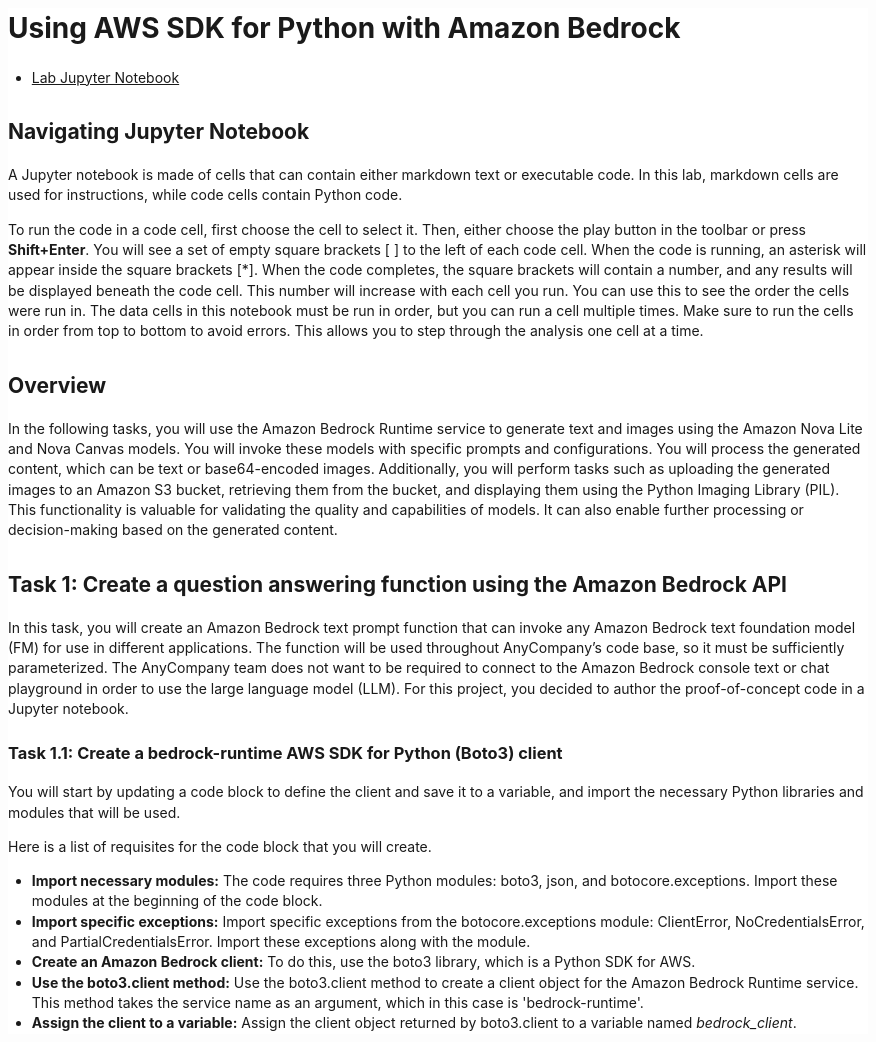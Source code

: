 # Using AWS SDK for Python with Amazon Bedrock

* [Lab Jupyter Notebook](./files/W050Lab01BedrockLab.ipynb)

## Navigating Jupyter Notebook

A Jupyter notebook is made of cells that can contain either markdown text or executable code. In this lab, markdown cells are used for instructions, while code cells contain Python code.

To run the code in a code cell, first choose the cell to select it. Then, either choose the play button in the toolbar or press **Shift+Enter**. You will see a set of empty square brackets [ ] to the left of each code cell. When the code is running, an asterisk will appear inside the square brackets [*]. When the code completes, the square brackets will contain a number, and any results will be displayed beneath the code cell. This number will increase with each cell you run. You can use this to see the order the cells were run in. The data cells in this notebook must be run in order, but you can run a cell multiple times. Make sure to run the cells in order from top to bottom to avoid errors. This allows you to step through the analysis one cell at a time.

```python
```

## Overview

In the following tasks, you will use the Amazon Bedrock Runtime service to generate text and images using the Amazon Nova Lite and Nova Canvas models. You will invoke these models with specific prompts and configurations. You will process the generated content, which can be text or base64-encoded images. Additionally, you will perform tasks such as uploading the generated images to an Amazon S3 bucket, retrieving them from the bucket, and displaying them using the Python Imaging Library (PIL). This functionality is valuable for validating the quality and capabilities of models. It can also enable further processing or decision-making based on the generated content.

## Task 1: Create a question answering function using the Amazon Bedrock API

In this task, you will create an Amazon Bedrock text prompt function that can invoke any Amazon Bedrock text foundation model (FM) for use in different applications. The function will be used throughout AnyCompany’s code base, so it must be sufficiently parameterized. The AnyCompany team does not want to be required to connect to the Amazon Bedrock console text or chat playground in order to use the large language model (LLM). For this project, you decided to author the proof-of-concept code in a Jupyter notebook.

### Task 1.1: Create a bedrock-runtime AWS SDK for Python (Boto3) client

You will start by updating a code block to define the client and save it to a variable, and import the necessary Python libraries and modules that will be used.

Here is a list of requisites for the code block that you will create.

* **Import necessary modules:** The code requires three Python modules: boto3, json, and botocore.exceptions. Import these modules at the beginning of the code block.
* **Import specific exceptions:** Import specific exceptions from the botocore.exceptions module: ClientError, NoCredentialsError, and PartialCredentialsError. Import these exceptions along with the module.
* **Create an Amazon Bedrock client:** To do this, use the boto3 library, which is a Python SDK for AWS.
* **Use the boto3.client method:** Use the boto3.client method to create a client object for the Amazon Bedrock Runtime service. This method takes the service name as an argument, which in this case is 'bedrock-runtime'.
* **Assign the client to a variable:** Assign the client object returned by boto3.client to a variable named *bedrock_client*.
